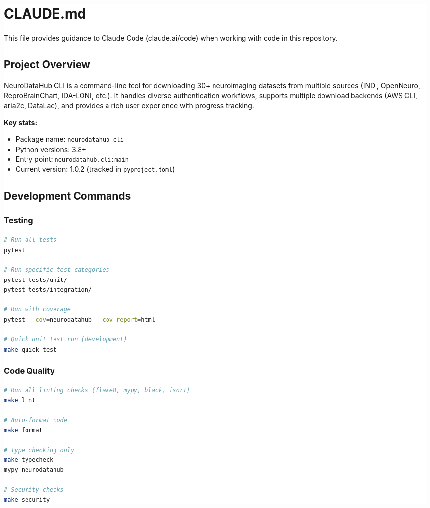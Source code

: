 # CLAUDE.md

This file provides guidance to Claude Code (claude.ai/code) when working with code in this repository.

## Project Overview

NeuroDataHub CLI is a command-line tool for downloading 30+ neuroimaging datasets from multiple sources (INDI, OpenNeuro, ReproBrainChart, IDA-LONI, etc.). It handles diverse authentication workflows, supports multiple download backends (AWS CLI, aria2c, DataLad), and provides a rich user experience with progress tracking.

**Key stats:**
- Package name: `neurodatahub-cli`
- Python versions: 3.8+
- Entry point: `neurodatahub.cli:main`
- Current version: 1.0.2 (tracked in `pyproject.toml`)

## Development Commands

### Testing
```bash
# Run all tests
pytest

# Run specific test categories
pytest tests/unit/
pytest tests/integration/

# Run with coverage
pytest --cov=neurodatahub --cov-report=html

# Quick unit test run (development)
make quick-test
```

### Code Quality
```bash
# Run all linting checks (flake8, mypy, black, isort)
make lint

# Auto-format code
make format

# Type checking only
make typecheck
mypy neurodatahub

# Security checks
make security
```
